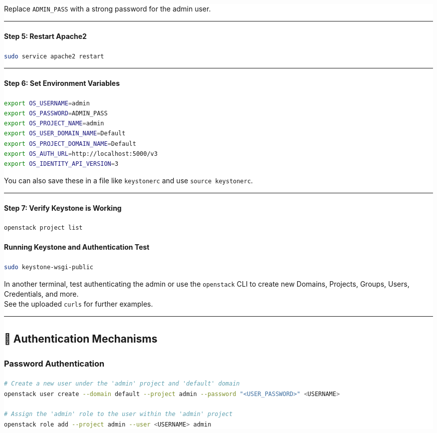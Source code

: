 Replace `ADMIN_PASS` with a strong password for the admin user.

---

#### Step 5: Restart Apache2

```bash
sudo service apache2 restart
```

---

#### Step 6: Set Environment Variables

```bash
export OS_USERNAME=admin
export OS_PASSWORD=ADMIN_PASS
export OS_PROJECT_NAME=admin
export OS_USER_DOMAIN_NAME=Default
export OS_PROJECT_DOMAIN_NAME=Default
export OS_AUTH_URL=http://localhost:5000/v3
export OS_IDENTITY_API_VERSION=3
```

You can also save these in a file like `keystonerc` and use `source keystonerc`.

---

#### Step 7: Verify Keystone is Working

```bash
openstack project list
```

#### Running Keystone and Authentication Test

```bash
sudo keystone-wsgi-public
```

In another terminal, test authenticating the admin or use the `openstack` CLI to create new Domains, Projects, Groups, Users, Credentials, and more.  
See the uploaded `curls` for further examples.

---

## 🔐 Authentication Mechanisms

### Password Authentication

```bash
# Create a new user under the 'admin' project and 'default' domain
openstack user create --domain default --project admin --password "<USER_PASSWORD>" <USERNAME>

# Assign the 'admin' role to the user within the 'admin' project
openstack role add --project admin --user <USERNAME> admin
```
